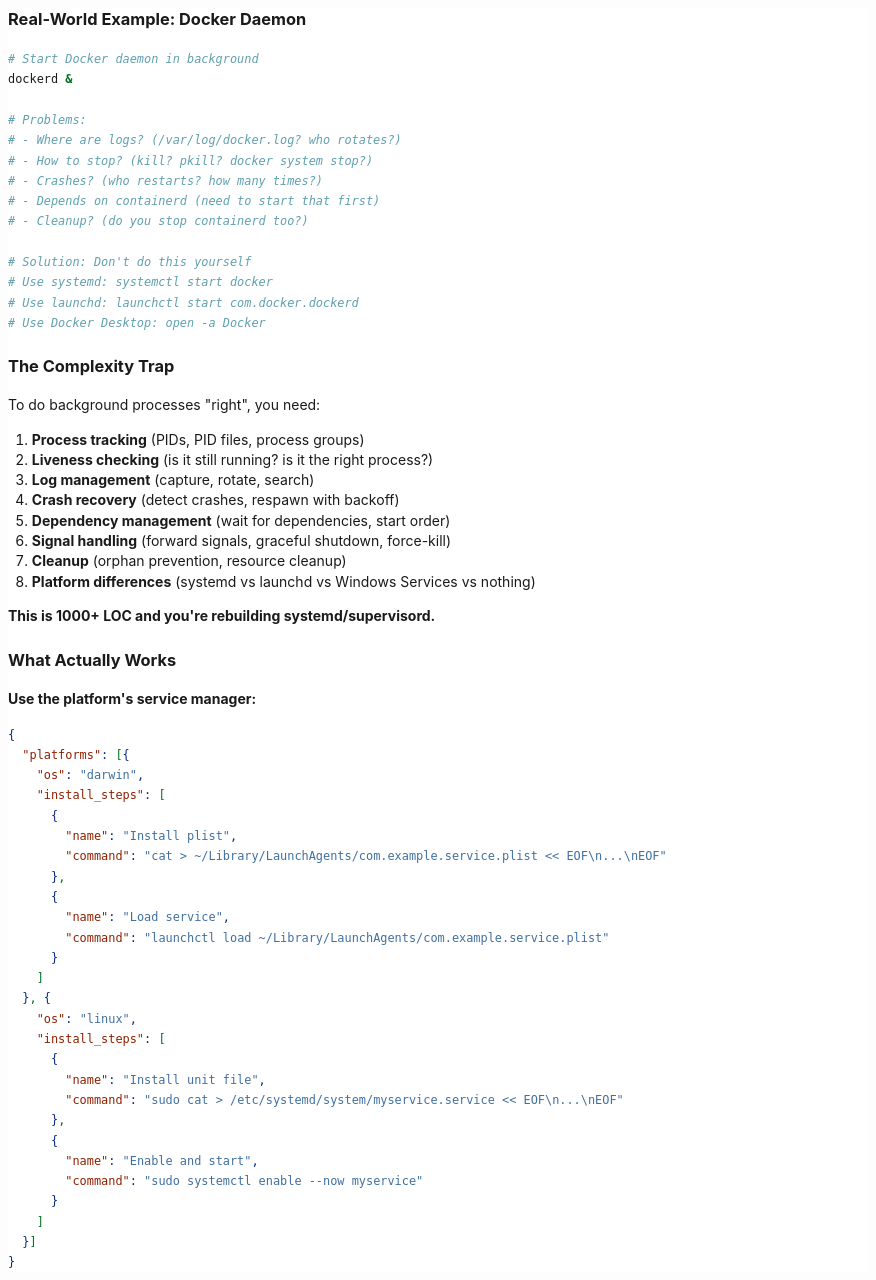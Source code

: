 ### **Real-World Example: Docker Daemon**

```bash
# Start Docker daemon in background
dockerd &

# Problems:
# - Where are logs? (/var/log/docker.log? who rotates?)
# - How to stop? (kill? pkill? docker system stop?)
# - Crashes? (who restarts? how many times?)
# - Depends on containerd (need to start that first)
# - Cleanup? (do you stop containerd too?)

# Solution: Don't do this yourself
# Use systemd: systemctl start docker
# Use launchd: launchctl start com.docker.dockerd
# Use Docker Desktop: open -a Docker
```

### **The Complexity Trap**

To do background processes "right", you need:

1. **Process tracking** (PIDs, PID files, process groups)
2. **Liveness checking** (is it still running? is it the right process?)
3. **Log management** (capture, rotate, search)
4. **Crash recovery** (detect crashes, respawn with backoff)
5. **Dependency management** (wait for dependencies, start order)
6. **Signal handling** (forward signals, graceful shutdown, force-kill)
7. **Cleanup** (orphan prevention, resource cleanup)
8. **Platform differences** (systemd vs launchd vs Windows Services vs nothing)

**This is 1000+ LOC and you're rebuilding systemd/supervisord.**

### **What Actually Works**

**Use the platform's service manager:**

```json
{
  "platforms": [{
    "os": "darwin",
    "install_steps": [
      {
        "name": "Install plist",
        "command": "cat > ~/Library/LaunchAgents/com.example.service.plist << EOF\n...\nEOF"
      },
      {
        "name": "Load service",
        "command": "launchctl load ~/Library/LaunchAgents/com.example.service.plist"
      }
    ]
  }, {
    "os": "linux",
    "install_steps": [
      {
        "name": "Install unit file",
        "command": "sudo cat > /etc/systemd/system/myservice.service << EOF\n...\nEOF"
      },
      {
        "name": "Enable and start",
        "command": "sudo systemctl enable --now myservice"
      }
    ]
  }]
}
```
